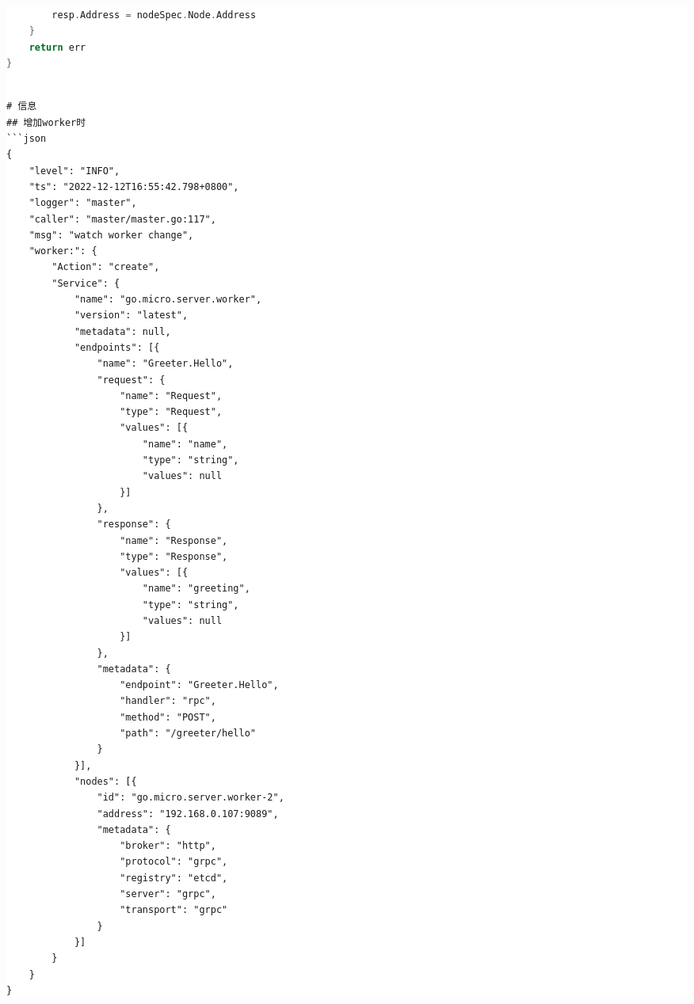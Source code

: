 ```go
		resp.Address = nodeSpec.Node.Address
	}
	return err
}
```

```

# 信息
## 增加worker时
```json
{
	"level": "INFO",
	"ts": "2022-12-12T16:55:42.798+0800",
	"logger": "master",
	"caller": "master/master.go:117",
	"msg": "watch worker change",
	"worker:": {
		"Action": "create",
		"Service": {
			"name": "go.micro.server.worker",
			"version": "latest",
			"metadata": null,
			"endpoints": [{
				"name": "Greeter.Hello",
				"request": {
					"name": "Request",
					"type": "Request",
					"values": [{
						"name": "name",
						"type": "string",
						"values": null
					}]
				},
				"response": {
					"name": "Response",
					"type": "Response",
					"values": [{
						"name": "greeting",
						"type": "string",
						"values": null
					}]
				},
				"metadata": {
					"endpoint": "Greeter.Hello",
					"handler": "rpc",
					"method": "POST",
					"path": "/greeter/hello"
				}
			}],
			"nodes": [{
				"id": "go.micro.server.worker-2",
				"address": "192.168.0.107:9089",
				"metadata": {
					"broker": "http",
					"protocol": "grpc",
					"registry": "etcd",
					"server": "grpc",
					"transport": "grpc"
				}
			}]
		}
	}
}
```
